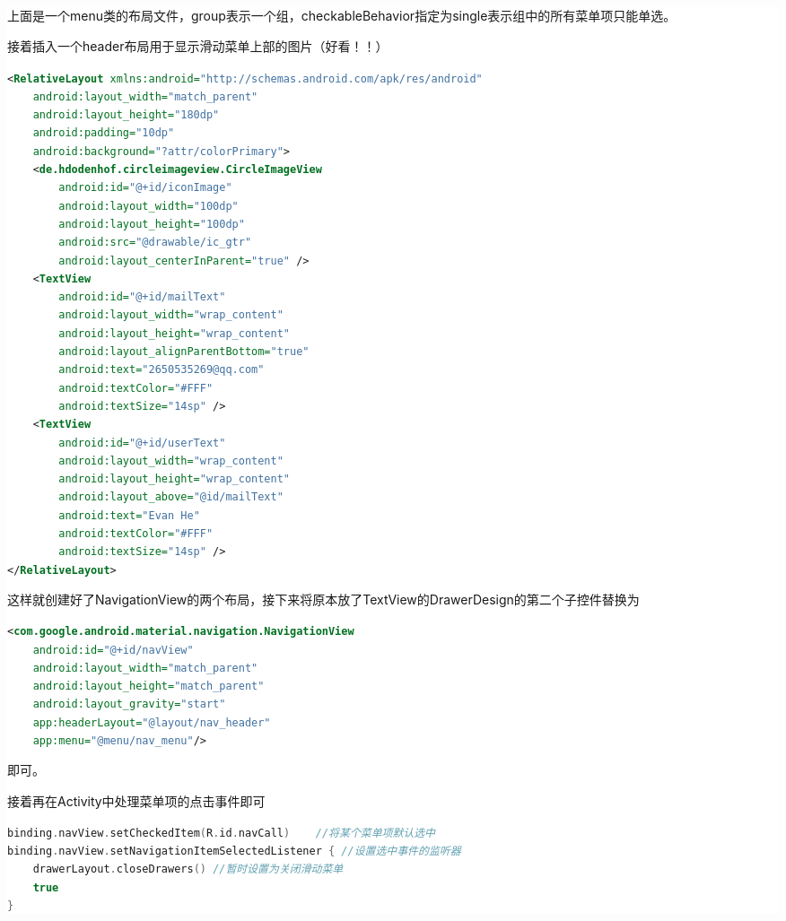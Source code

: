 上面是一个menu类的布局文件，group表示一个组，checkableBehavior指定为single表示组中的所有菜单项只能单选。

接着插入一个header布局用于显示滑动菜单上部的图片（好看！！）

```xml
<RelativeLayout xmlns:android="http://schemas.android.com/apk/res/android"
    android:layout_width="match_parent"
    android:layout_height="180dp"
    android:padding="10dp"
    android:background="?attr/colorPrimary">
    <de.hdodenhof.circleimageview.CircleImageView
        android:id="@+id/iconImage"
        android:layout_width="100dp"
        android:layout_height="100dp"
        android:src="@drawable/ic_gtr"
        android:layout_centerInParent="true" />
    <TextView
        android:id="@+id/mailText"
        android:layout_width="wrap_content"
        android:layout_height="wrap_content"
        android:layout_alignParentBottom="true"
        android:text="2650535269@qq.com"
        android:textColor="#FFF"
        android:textSize="14sp" />
    <TextView
        android:id="@+id/userText"
        android:layout_width="wrap_content"
        android:layout_height="wrap_content"
        android:layout_above="@id/mailText"
        android:text="Evan He"
        android:textColor="#FFF"
        android:textSize="14sp" />
</RelativeLayout>
```

这样就创建好了NavigationView的两个布局，接下来将原本放了TextView的DrawerDesign的第二个子控件替换为

```xml
<com.google.android.material.navigation.NavigationView
    android:id="@+id/navView"
    android:layout_width="match_parent"
    android:layout_height="match_parent"
    android:layout_gravity="start"
    app:headerLayout="@layout/nav_header"
    app:menu="@menu/nav_menu"/>
```

即可。

接着再在Activity中处理菜单项的点击事件即可

```kotlin
binding.navView.setCheckedItem(R.id.navCall)	//将某个菜单项默认选中
binding.navView.setNavigationItemSelectedListener {	//设置选中事件的监听器
    drawerLayout.closeDrawers()	//暂时设置为关闭滑动菜单
    true
}
```
